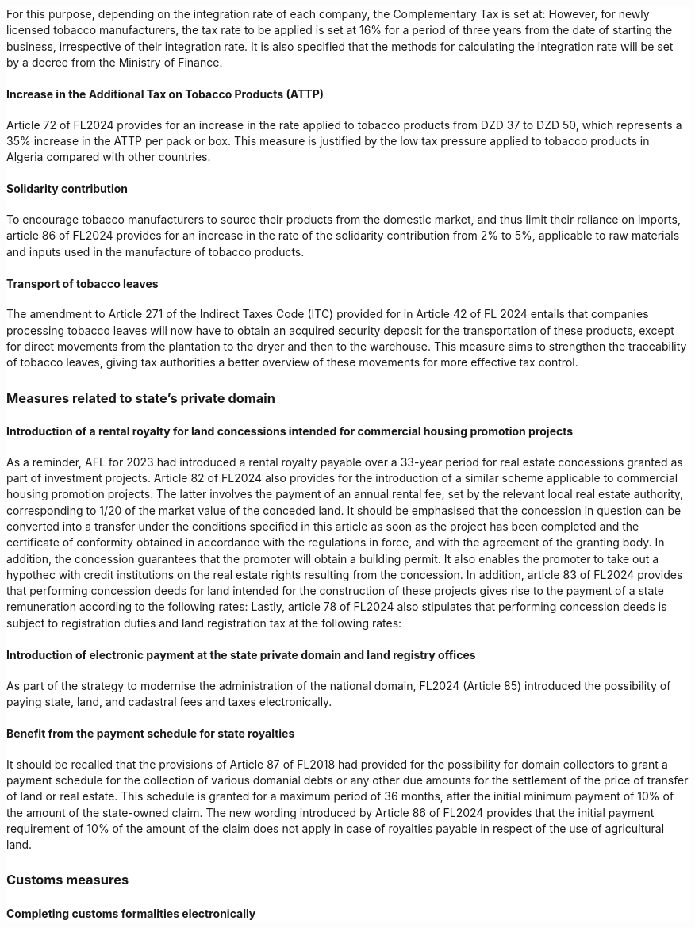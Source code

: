 For this purpose, depending on the integration rate of each company, the Complementary Tax is set at:
However, for newly licensed tobacco manufacturers, the tax rate to be applied is set at 16% for a period of three years from the date of starting the business, irrespective of their integration rate.
It is also specified that the methods for calculating the integration rate will be set by a decree from the Ministry of Finance.
#### Increase in the Additional Tax on Tobacco Products (ATTP)
Article 72 of FL2024 provides for an increase in the rate applied to tobacco products from DZD 37 to DZD 50, which represents a 35% increase in the ATTP per pack or box. This measure is justified by the low tax pressure applied to tobacco products in Algeria compared with other countries.
#### Solidarity contribution
To encourage tobacco manufacturers to source their products from the domestic market, and thus limit their reliance on imports, article 86 of FL2024 provides for an increase in the rate of the solidarity contribution from 2% to 5%, applicable to raw materials and inputs used in the manufacture of tobacco products.
#### Transport of tobacco leaves
The amendment to Article 271 of the Indirect Taxes Code (ITC) provided for in Article 42 of FL 2024 entails that companies processing tobacco leaves will now have to obtain an acquired security deposit for the transportation of these products, except for direct movements from the plantation to the dryer and then to the warehouse.
This measure aims to strengthen the traceability of tobacco leaves, giving tax authorities a better overview of these movements for more effective tax control.
### Measures related to state’s private domain
#### Introduction of a rental royalty for land concessions intended for commercial housing promotion projects
As a reminder, AFL for 2023 had introduced a rental royalty payable over a 33-year period for real estate concessions granted as part of investment projects.
Article 82 of FL2024 also provides for the introduction of a similar scheme applicable to commercial housing promotion projects. The latter involves the payment of an annual rental fee, set by the relevant local real estate authority, corresponding to 1/20 of the market value of the conceded land.
It should be emphasised that the concession in question can be converted into a transfer under the conditions specified in this article as soon as the project has been completed and the certificate of conformity obtained in accordance with the regulations in force, and with the agreement of the granting body.
In addition, the concession guarantees that the promoter will obtain a building permit. It also enables the promoter to take out a hypothec with credit institutions on the real estate rights resulting from the concession.
In addition, article 83 of FL2024 provides that performing concession deeds for land intended for the construction of these projects gives rise to the payment of a state remuneration according to the following rates:
Lastly, article 78 of FL2024 also stipulates that performing concession deeds is subject to registration duties and land registration tax at the following rates:
#### Introduction of electronic payment at the state private domain and land registry offices
As part of the strategy to modernise the administration of the national domain, FL2024 (Article 85) introduced the possibility of paying state, land, and cadastral fees and taxes electronically.
#### Benefit from the payment schedule for state royalties
It should be recalled that the provisions of Article 87 of FL2018 had provided for the possibility for domain collectors to grant a payment schedule for the collection of various domanial debts or any other due amounts for the settlement of the price of transfer of land or real estate.
This schedule is granted for a maximum period of 36 months, after the initial minimum payment of 10% of the amount of the state-owned claim.
The new wording introduced by Article 86 of FL2024 provides that the initial payment requirement of 10% of the amount of the claim does not apply in case of royalties payable in respect of the use of agricultural land.
### Customs measures
#### Completing customs formalities electronically